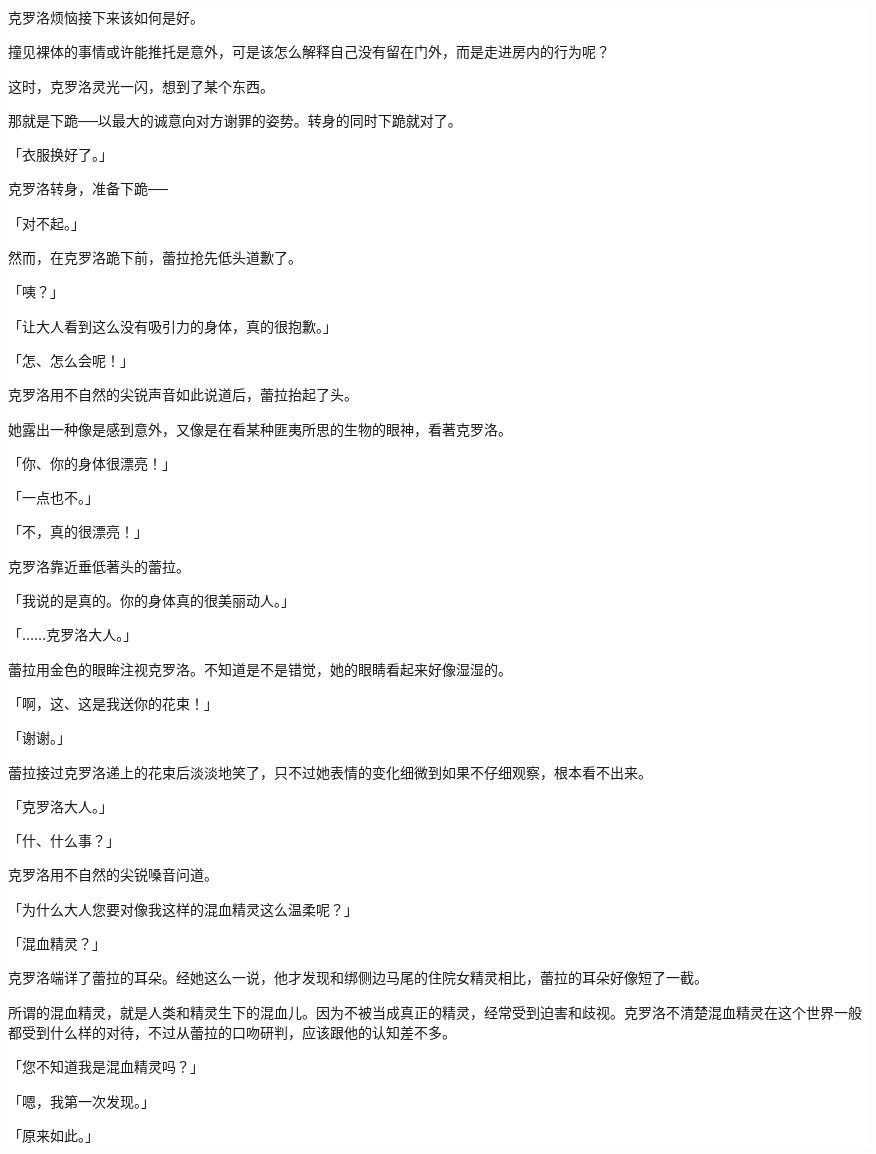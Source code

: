 克罗洛烦恼接下来该如何是好。

撞见裸体的事情或许能推托是意外，可是该怎么解释自己没有留在门外，而是走进房内的行为呢？

这时，克罗洛灵光一闪，想到了某个东西。

那就是下跪──以最大的诚意向对方谢罪的姿势。转身的同时下跪就对了。

「衣服换好了。」

克罗洛转身，准备下跪──

「对不起。」

然而，在克罗洛跪下前，蕾拉抢先低头道歉了。

「咦？」

「让大人看到这么没有吸引力的身体，真的很抱歉。」

「怎、怎么会呢！」

克罗洛用不自然的尖锐声音如此说道后，蕾拉抬起了头。

她露出一种像是感到意外，又像是在看某种匪夷所思的生物的眼神，看著克罗洛。

「你、你的身体很漂亮！」

「一点也不。」

「不，真的很漂亮！」

克罗洛靠近垂低著头的蕾拉。

「我说的是真的。你的身体真的很美丽动人。」

「……克罗洛大人。」

蕾拉用金色的眼眸注视克罗洛。不知道是不是错觉，她的眼睛看起来好像湿湿的。

「啊，这、这是我送你的花束！」

「谢谢。」

蕾拉接过克罗洛递上的花束后淡淡地笑了，只不过她表情的变化细微到如果不仔细观察，根本看不出来。

「克罗洛大人。」

「什、什么事？」

克罗洛用不自然的尖锐嗓音问道。

「为什么大人您要对像我这样的混血精灵这么温柔呢？」

「混血精灵？」

克罗洛端详了蕾拉的耳朵。经她这么一说，他才发现和绑侧边马尾的住院女精灵相比，蕾拉的耳朵好像短了一截。

所谓的混血精灵，就是人类和精灵生下的混血儿。因为不被当成真正的精灵，经常受到迫害和歧视。克罗洛不清楚混血精灵在这个世界一般都受到什么样的对待，不过从蕾拉的口吻研判，应该跟他的认知差不多。

「您不知道我是混血精灵吗？」

「嗯，我第一次发现。」

「原来如此。」
